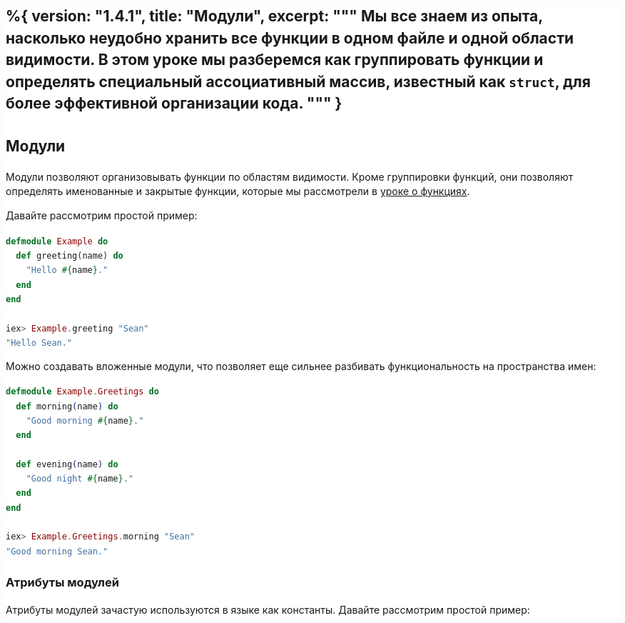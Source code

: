 %{
  version: "1.4.1",
  title: "Модули",
  excerpt: """
  Мы все знаем из опыта, насколько неудобно хранить все функции в одном файле и одной области видимости.
В этом уроке мы разберемся как группировать функции и определять специальный ассоциативный массив, известный как `struct`, для более эффективной организации кода.
  """
}
---

## Модули

Модули позволяют организовывать функции по областям видимости.
Кроме группировки функций, они позволяют определять именованные и закрытые функции, которые мы рассмотрели в [уроке о функциях](../functions/).

Давайте рассмотрим простой пример:

``` elixir
defmodule Example do
  def greeting(name) do
    "Hello #{name}."
  end
end

iex> Example.greeting "Sean"
"Hello Sean."
```

Можно создавать вложенные модули, что позволяет еще сильнее разбивать функциональность на пространства имен:

```elixir
defmodule Example.Greetings do
  def morning(name) do
    "Good morning #{name}."
  end

  def evening(name) do
    "Good night #{name}."
  end
end

iex> Example.Greetings.morning "Sean"
"Good morning Sean."
```

### Атрибуты модулей

Атрибуты модулей зачастую используются в языке как константы.
Давайте рассмотрим простой пример:
